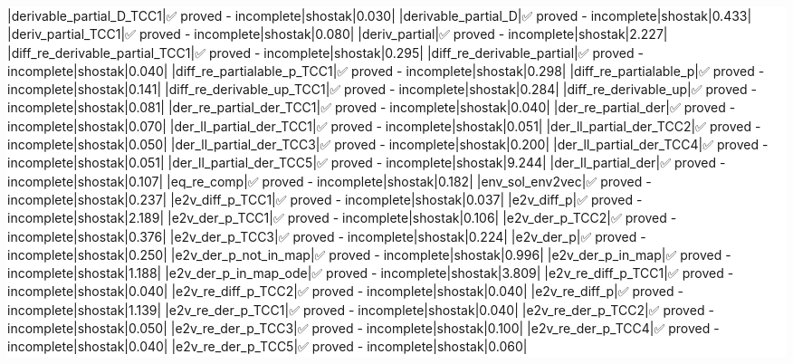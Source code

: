 |derivable_partial_D_TCC1|✅ proved - incomplete|shostak|0.030|
|derivable_partial_D|✅ proved - incomplete|shostak|0.433|
|deriv_partial_TCC1|✅ proved - incomplete|shostak|0.080|
|deriv_partial|✅ proved - incomplete|shostak|2.227|
|diff_re_derivable_partial_TCC1|✅ proved - incomplete|shostak|0.295|
|diff_re_derivable_partial|✅ proved - incomplete|shostak|0.040|
|diff_re_partialable_p_TCC1|✅ proved - incomplete|shostak|0.298|
|diff_re_partialable_p|✅ proved - incomplete|shostak|0.141|
|diff_re_derivable_up_TCC1|✅ proved - incomplete|shostak|0.284|
|diff_re_derivable_up|✅ proved - incomplete|shostak|0.081|
|der_re_partial_der_TCC1|✅ proved - incomplete|shostak|0.040|
|der_re_partial_der|✅ proved - incomplete|shostak|0.070|
|der_ll_partial_der_TCC1|✅ proved - incomplete|shostak|0.051|
|der_ll_partial_der_TCC2|✅ proved - incomplete|shostak|0.050|
|der_ll_partial_der_TCC3|✅ proved - incomplete|shostak|0.200|
|der_ll_partial_der_TCC4|✅ proved - incomplete|shostak|0.051|
|der_ll_partial_der_TCC5|✅ proved - incomplete|shostak|9.244|
|der_ll_partial_der|✅ proved - incomplete|shostak|0.107|
|eq_re_comp|✅ proved - incomplete|shostak|0.182|
|env_sol_env2vec|✅ proved - incomplete|shostak|0.237|
|e2v_diff_p_TCC1|✅ proved - incomplete|shostak|0.037|
|e2v_diff_p|✅ proved - incomplete|shostak|2.189|
|e2v_der_p_TCC1|✅ proved - incomplete|shostak|0.106|
|e2v_der_p_TCC2|✅ proved - incomplete|shostak|0.376|
|e2v_der_p_TCC3|✅ proved - incomplete|shostak|0.224|
|e2v_der_p|✅ proved - incomplete|shostak|0.250|
|e2v_der_p_not_in_map|✅ proved - incomplete|shostak|0.996|
|e2v_der_p_in_map|✅ proved - incomplete|shostak|1.188|
|e2v_der_p_in_map_ode|✅ proved - incomplete|shostak|3.809|
|e2v_re_diff_p_TCC1|✅ proved - incomplete|shostak|0.040|
|e2v_re_diff_p_TCC2|✅ proved - incomplete|shostak|0.040|
|e2v_re_diff_p|✅ proved - incomplete|shostak|1.139|
|e2v_re_der_p_TCC1|✅ proved - incomplete|shostak|0.040|
|e2v_re_der_p_TCC2|✅ proved - incomplete|shostak|0.050|
|e2v_re_der_p_TCC3|✅ proved - incomplete|shostak|0.100|
|e2v_re_der_p_TCC4|✅ proved - incomplete|shostak|0.040|
|e2v_re_der_p_TCC5|✅ proved - incomplete|shostak|0.060|